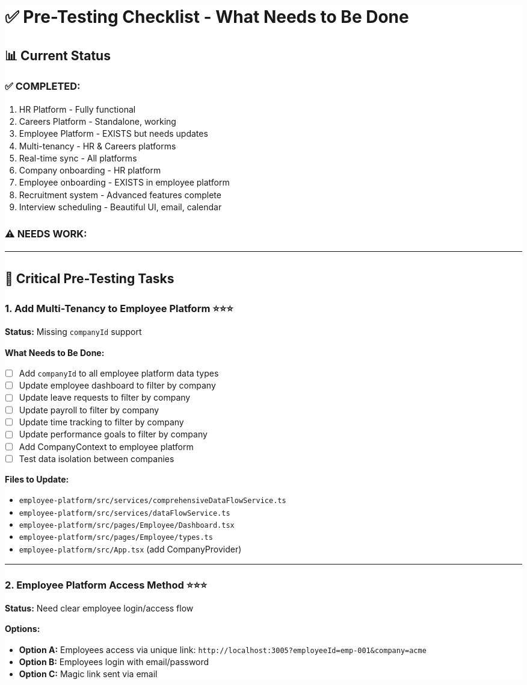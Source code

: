 # ✅ Pre-Testing Checklist - What Needs to Be Done

## 📊 Current Status

### **✅ COMPLETED:**
1. HR Platform - Fully functional
2. Careers Platform - Standalone, working
3. Employee Platform - EXISTS but needs updates
4. Multi-tenancy - HR & Careers platforms
5. Real-time sync - All platforms
6. Company onboarding - HR platform
7. Employee onboarding - EXISTS in employee platform
8. Recruitment system - Advanced features complete
9. Interview scheduling - Beautiful UI, email, calendar

### **⚠️ NEEDS WORK:**

---

## 🎯 **Critical Pre-Testing Tasks**

### **1. Add Multi-Tenancy to Employee Platform** ⭐⭐⭐
**Status:** Missing `companyId` support

**What Needs to Be Done:**
- [ ] Add `companyId` to all employee platform data types
- [ ] Update employee dashboard to filter by company
- [ ] Update leave requests to filter by company
- [ ] Update payroll to filter by company
- [ ] Update time tracking to filter by company
- [ ] Update performance goals to filter by company
- [ ] Add CompanyContext to employee platform
- [ ] Test data isolation between companies

**Files to Update:**
- `employee-platform/src/services/comprehensiveDataFlowService.ts`
- `employee-platform/src/services/dataFlowService.ts`
- `employee-platform/src/pages/Employee/Dashboard.tsx`
- `employee-platform/src/pages/Employee/types.ts`
- `employee-platform/src/App.tsx` (add CompanyProvider)

---

### **2. Employee Platform Access Method** ⭐⭐⭐
**Status:** Need clear employee login/access flow

**Options:**
- **Option A:** Employees access via unique link: `http://localhost:3005?employeeId=emp-001&company=acme`
- **Option B:** Employees login with email/password
- **Option C:** Magic link sent via email
